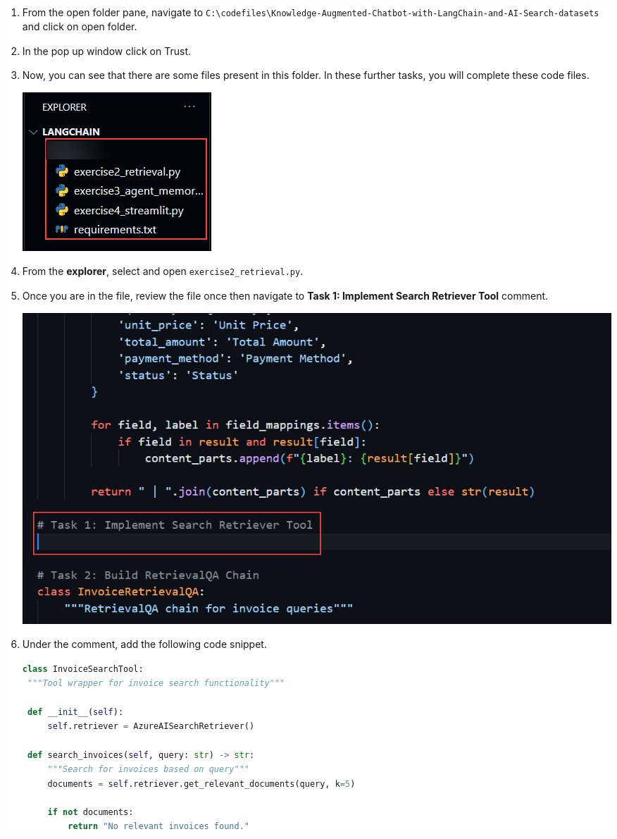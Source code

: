 1. From the open folder pane, navigate to `C:\codefiles\Knowledge-Augmented-Chatbot-with-LangChain-and-AI-Search-datasets` and click on open folder.

1. In the pop up window click on Trust.

1. Now, you can see that there are some files present in this folder. In these further tasks, you will complete these code files.

   ![](./media/ex2img22up.png)

1. From the **explorer**, select and open `exercise2_retrieval.py`.

1. Once you are in the file, review the file once then navigate to **Task 1: Implement Search Retriever Tool** comment.

   ![](./media/ex2img4.png)

1. Under the comment, add the following code snippet.

   ```python
   class InvoiceSearchTool:
    """Tool wrapper for invoice search functionality"""
    
    def __init__(self):
        self.retriever = AzureAISearchRetriever()
    
    def search_invoices(self, query: str) -> str:
        """Search for invoices based on query"""
        documents = self.retriever.get_relevant_documents(query, k=5)
        
        if not documents:
            return "No relevant invoices found."
   ```